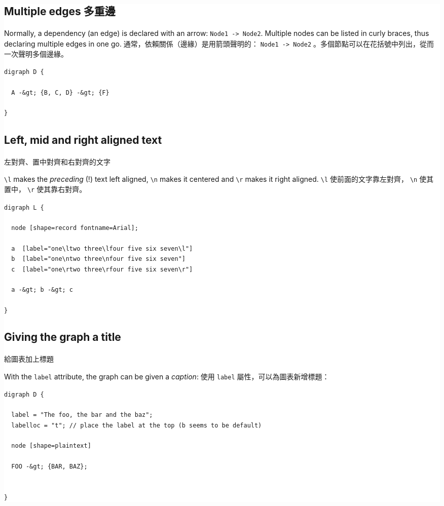 ## Multiple edges 多重邊

Normally, a dependency (an edge) is declared with an arrow: `Node1 -> Node2`. Multiple nodes can be listed in curly braces, thus declaring multiple edges in one go.
通常，依賴關係（邊緣）是用箭頭聲明的： `Node1 -> Node2` 。多個節點可以在花括號中列出，從而一次聲明多個邊緣。

```
digraph D {

  A -&gt; {B, C, D} -&gt; {F}

}
```

## Left, mid and right aligned text

左對齊、置中對齊和右對齊的文字

`\l` makes the _preceding_ (!) text left aligned, `\n` makes it centered and `\r` makes it right aligned.
`\l` 使前面的文字靠左對齊， `\n` 使其置中， `\r` 使其靠右對齊。

```
digraph L {

  node [shape=record fontname=Arial];

  a  [label="one\ltwo three\lfour five six seven\l"]
  b  [label="one\ntwo three\nfour five six seven"]
  c  [label="one\rtwo three\rfour five six seven\r"]

  a -&gt; b -&gt; c

}
```

## Giving the graph a title

給圖表加上標題

With the `label` attribute, the graph can be given a _caption_:
使用 `label` 屬性，可以為圖表新增標題：

```
digraph D {

  label = "The foo, the bar and the baz";
  labelloc = "t"; // place the label at the top (b seems to be default)

  node [shape=plaintext]

  FOO -&gt; {BAR, BAZ};


}
```
